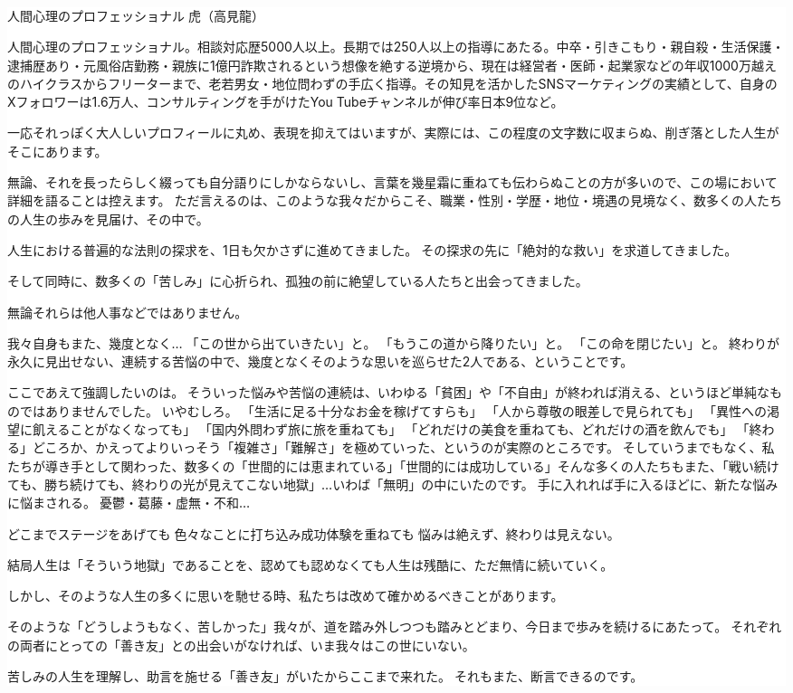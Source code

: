 
人間心理のプロフェッショナル
虎（高見龍）


人間心理のプロフェッショナル。相談対応歴5000人以上。長期では250人以上の指導にあたる。中卒・引きこもり・親自殺・生活保護・逮捕歴あり・元風俗店勤務・親族に1億円詐欺されるという想像を絶する逆境から、現在は経営者・医師・起業家などの年収1000万越えのハイクラスからフリーターまで、老若男女・地位問わずの手広く指導。その知見を活かしたSNSマーケティングの実績として、自身のXフォロワーは1.6万人、コンサルティングを手がけたYou Tubeチャンネルが伸び率日本9位など。


一応それっぽく大人しいプロフィールに丸め、表現を抑えてはいますが、実際には、この程度の文字数に収まらぬ、削ぎ落とした人生がそこにあります。


無論、それを長ったらしく綴っても自分語りにしかならないし、言葉を幾星霜に重ねても伝わらぬことの方が多いので、この場において詳細を語ることは控えます。
ただ言えるのは、このような我々だからこそ、職業・性別・学歴・地位・境遇の見境なく、数多くの人たちの人生の歩みを見届け、その中で。


人生における普遍的な法則の探求を、1日も欠かさずに進めてきました。
その探求の先に「絶対的な救い」を求道してきました。


そして同時に、数多くの「苦しみ」に心折られ、孤独の前に絶望している人たちと出会ってきました。


無論それらは他人事などではありません。


我々自身もまた、幾度となく…
「この世から出ていきたい」と。
「もうこの道から降りたい」と。
「この命を閉じたい」と。
終わりが永久に見出せない、連続する苦悩の中で、幾度となくそのような思いを巡らせた2人である、ということです。


ここであえて強調したいのは。
そういった悩みや苦悩の連続は、いわゆる「貧困」や「不自由」が終われば消える、というほど単純なものではありませんでした。
いやむしろ。
「生活に足る十分なお金を稼げてすらも」
「人から尊敬の眼差しで見られても」
「異性への渇望に飢えることがなくなっても」
「国内外問わず旅に旅を重ねても」
「どれだけの美食を重ねても、どれだけの酒を飲んでも」
「終わる」どころか、かえってよりいっそう「複雑さ」「難解さ」を極めていった、というのが実際のところです。
そしていうまでもなく、私たちが導き手として関わった、数多くの「世間的には恵まれている」「世間的には成功している」そんな多くの人たちもまた、「戦い続けても、勝ち続けても、終わりの光が見えてこない地獄」…いわば「無明」の中にいたのです。
手に入れれば手に入るほどに、新たな悩みに悩まされる。
憂鬱・葛藤・虚無・不和…


どこまでステージをあげても
色々なことに打ち込み成功体験を重ねても
悩みは絶えず、終わりは見えない。


結局人生は「そういう地獄」であることを、認めても認めなくても人生は残酷に、ただ無情に続いていく。


しかし、そのような人生の多くに思いを馳せる時、私たちは改めて確かめるべきことがあります。


そのような「どうしようもなく、苦しかった」我々が、道を踏み外しつつも踏みとどまり、今日まで歩みを続けるにあたって。
それぞれの両者にとっての「善き友」との出会いがなければ、いま我々はこの世にいない。


苦しみの人生を理解し、助言を施せる「善き友」がいたからここまで来れた。
それもまた、断言できるのです。







